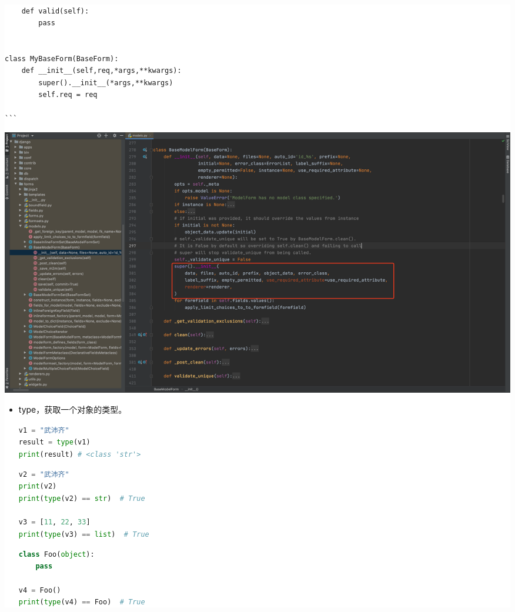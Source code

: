     	def valid(self):
            pass
        
    
    class MyBaseForm(BaseForm):
        def __init__(self,req,*args,**kwargs):
            super().__init__(*args,**kwargs)
            self.req = req
            
    ```

    

  ![image-20210131150707551](assets/image-20210131150707551.png)

  

- type，获取一个对象的类型。

  ```python
  v1 = "武沛齐"
  result = type(v1)
  print(result) # <class 'str'>
  ```

  ```python
  v2 = "武沛齐"
  print(v2)
  print(type(v2) == str)  # True
  
  v3 = [11, 22, 33]
  print(type(v3) == list)  # True
  ```

  ```python
  class Foo(object):
      pass
  
  v4 = Foo()
  print(type(v4) == Foo)  # True
  ```
